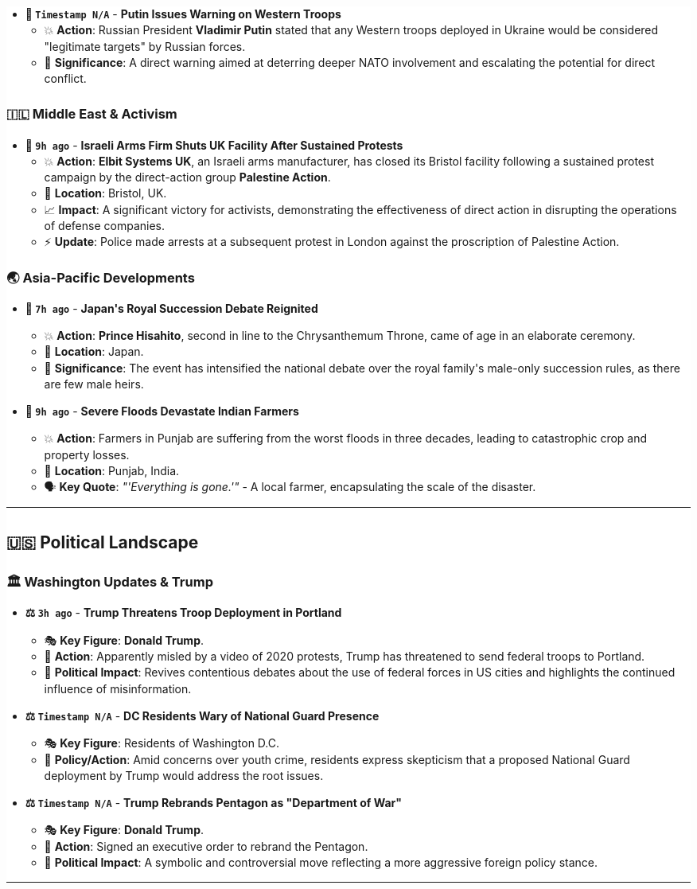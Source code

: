 - **🔴 `Timestamp N/A`** - **Putin Issues Warning on Western Troops**
  - 💥 **Action**: Russian President **Vladimir Putin** stated that any Western troops deployed in Ukraine would be considered "legitimate targets" by Russian forces.
  - 🎯 **Significance**: A direct warning aimed at deterring deeper NATO involvement and escalating the potential for direct conflict.

### 🇮🇱 **Middle East & Activism**
- **🔴 `9h ago`** - **Israeli Arms Firm Shuts UK Facility After Sustained Protests**
  - 💥 **Action**: **Elbit Systems UK**, an Israeli arms manufacturer, has closed its Bristol facility following a sustained protest campaign by the direct-action group **Palestine Action**.
  - 📍 **Location**: Bristol, UK.
  - 📈 **Impact**: A significant victory for activists, demonstrating the effectiveness of direct action in disrupting the operations of defense companies.
  - ⚡ **Update**: Police made arrests at a subsequent protest in London against the proscription of Palestine Action.

### 🌏 **Asia-Pacific Developments**
- **🔴 `7h ago`** - **Japan's Royal Succession Debate Reignited**
  - 💥 **Action**: **Prince Hisahito**, second in line to the Chrysanthemum Throne, came of age in an elaborate ceremony.
  - 📍 **Location**: Japan.
  - 🎯 **Significance**: The event has intensified the national debate over the royal family's male-only succession rules, as there are few male heirs.

- **🔴 `9h ago`** - **Severe Floods Devastate Indian Farmers**
  - 💥 **Action**: Farmers in Punjab are suffering from the worst floods in three decades, leading to catastrophic crop and property losses.
  - 📍 **Location**: Punjab, India.
  - 🗣️ **Key Quote**: *"'Everything is gone.'"* - A local farmer, encapsulating the scale of the disaster.

---

## 🇺🇸 Political Landscape

### 🏛️ **Washington Updates & Trump**
- **⚖️ `3h ago`** - **Trump Threatens Troop Deployment in Portland**
  - 🎭 **Key Figure**: **Donald Trump**.
  - 📜 **Action**: Apparently misled by a video of 2020 protests, Trump has threatened to send federal troops to Portland.
  - 🌊 **Political Impact**: Revives contentious debates about the use of federal forces in US cities and highlights the continued influence of misinformation.

- **⚖️ `Timestamp N/A`** - **DC Residents Wary of National Guard Presence**
  - 🎭 **Key Figure**: Residents of Washington D.C.
  - 📜 **Policy/Action**: Amid concerns over youth crime, residents express skepticism that a proposed National Guard deployment by Trump would address the root issues.

- **⚖️ `Timestamp N/A`** - **Trump Rebrands Pentagon as "Department of War"**
  - 🎭 **Key Figure**: **Donald Trump**.
  - 📜 **Action**: Signed an executive order to rebrand the Pentagon.
  - 🌊 **Political Impact**: A symbolic and controversial move reflecting a more aggressive foreign policy stance.

---